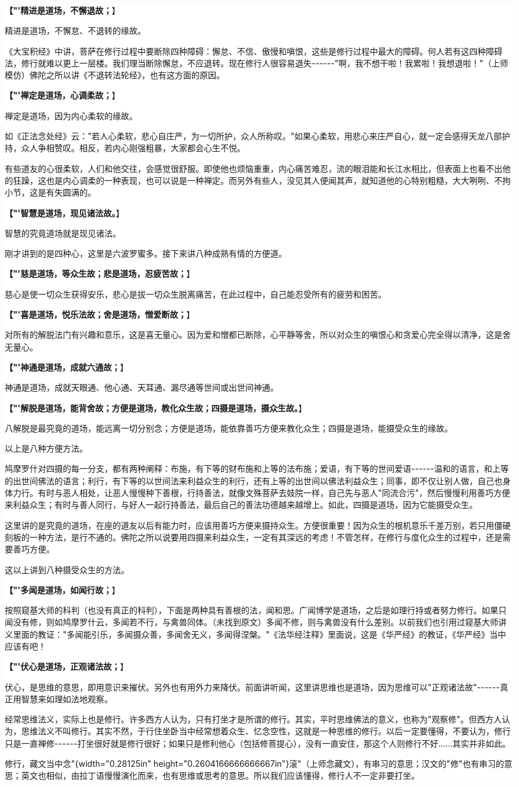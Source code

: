 **【"'精进是道场，不懈退故；**】

精进是道场，不懈怠、不退转的缘故。

《大宝积经》中讲，菩萨在修行过程中要断除四种障碍：懈怠、不信、傲慢和嗔恨，这些是修行过程中最大的障碍。何人若有这四种障碍法，修行就难以更上一层楼。我们理当断除懈怠，不应退转。现在修行人很容易退失------"啊，我不想干啦！我累啦！我想退啦！"（上师模仿）佛陀之所以讲《不退转法轮经》，也有这方面的原因。

**【"'禅定是道场，心调柔故；**】

禅定是道场，因为内心柔软的缘故。

如《正法念处经》云："若人心柔软，悲心自庄严，为一切所护，众人所称叹。"如果心柔软，用悲心来庄严自心，就一定会感得天龙八部护持，众人争相赞叹。相反，若内心刚强粗暴，大家都会心生不悦。

有些道友的心很柔软，人们和他交往，会感觉很舒服。即使他也烦恼重重，内心痛苦难忍，流的眼泪能和长江水相比，但表面上也看不出他的狂躁，这也是内心调柔的一种表现，也可以说是一种禅定。而另外有些人，没见其人便闻其声，就知道他的心特别粗糙，大大咧咧、不拘小节，这是有失圆满的。

**【"'智慧是道场，现见诸法故。**】

智慧的究竟道场就是现见诸法。

刚才讲到的是四种心，这里是六波罗蜜多。接下来讲八种成熟有情的方便道。

**【"'慈是道场，等众生故；悲是道场，忍疲苦故；**】

慈心是使一切众生获得安乐，悲心是拔一切众生脱离痛苦，在此过程中，自己能忍受所有的疲劳和困苦。

**【"'喜是道场，悦乐法故；舍是道场，憎爱断故；**】

对所有的解脱法门有兴趣和意乐，这是喜无量心。因为爱和憎都已断除，心平静等舍，所以对众生的嗔恨心和贪爱心完全得以清净，这是舍无量心。

**【"'神通是道场，成就六通故；**】

神通是道场，成就天眼通、他心通、天耳通、漏尽通等世间或出世间神通。

**【"'解脱是道场，能背舍故；方便是道场，教化众生故；四摄是道场，摄众生故。**】

八解脱是最究竟的道场，能远离一切分别念；方便是道场，能依靠善巧方便来教化众生；四摄是道场，能摄受众生的缘故。

以上是八种方便方法。

鸠摩罗什对四摄的每一分支，都有两种阐释：布施，有下等的财布施和上等的法布施；爱语，有下等的世间爱语------温和的语言，和上等的出世间佛法的语言；利行，有下等的以世间法来利益众生的利行，还有上等的出世间以佛法利益众生；同事，即不仅让别人做，自己也身体力行。有时与恶人相处，让恶人慢慢种下善根，行持善法，就像文殊菩萨去妓院一样，自己先与恶人"同流合污"，然后慢慢利用善巧方便来利益众生；有时与善人同行，与好人一起行持善法，最后自己的善法功德越来越增上。如此，四摄是道场，因为它能摄受众生。

这里讲的是究竟的道场，在座的道友以后有能力时，应该用善巧方便来摄持众生。方便很重要！因为众生的根机意乐千差万别，若只用僵硬刻板的一种方法，是行不通的。佛陀之所以说要用四摄来利益众生，一定有其深远的考虑！不管怎样，在修行与度化众生的过程中，还是需要善巧方便。

这以上讲到八种摄受众生的方法。

**【"'多闻是道场，如闻行故；**】

按照窥基大师的科判（也没有真正的科判），下面是两种具有善根的法，闻和思。广闻博学是道场，之后是如理行持或者努力修行。如果只闻没有修，则如鸠摩罗什云，多闻若不行，与禽兽同体。（未找到原文）多闻不修，则与禽兽没有什么差别。以前我们也引用过窥基大师讲义里面的教证："多闻能引乐，多闻摄众善，多闻舍无义，多闻得涅槃。"《法华经注释》里面说，这是《华严经》的教证，《华严经》当中应该有吧！

**【"'伏心是道场，正观诸法故；**】

伏心，是思维的意思，即用意识来摧伏。另外也有用外力来降伏。前面讲听闻，这里讲思维也是道场，因为思维可以"正观诸法故"------真正用智慧来如理如法地观察。

经常思维法义，实际上也是修行。许多西方人认为，只有打坐才是所谓的修行。其实，平时思维佛法的意义，也称为"观察修"。但西方人认为，思维法义不叫修行。其实不然，于行住坐卧当中经常想着众生、忆念空性，这就是一种思维的修行。以后一定要懂得，不要认为，修行只是一直禅修------打坐很好就是修行很好；如果只是修利他心（包括修菩提心），没有一直安住，那这个人则修行不好......其实并非如此。

修行，藏文当中念"{width="0.28125in" height="0.2604166666666667in"}滚"（上师念藏文），有串习的意思；汉文的"修"也有串习的意思；英文也相似，由拉丁语慢慢演化而来，也有思维或思考的意思。所以我们应该懂得，修行人不一定非要打坐。
